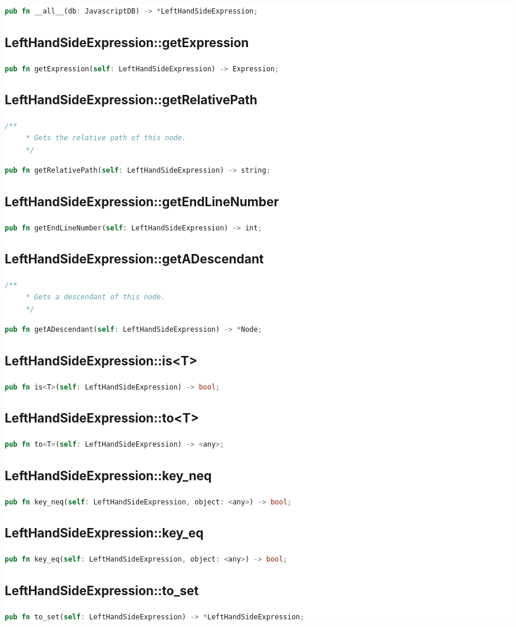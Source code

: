 ```rust
pub fn __all__(db: JavascriptDB) -> *LeftHandSideExpression;
```
## LeftHandSideExpression::getExpression

```rust
pub fn getExpression(self: LeftHandSideExpression) -> Expression;
```
## LeftHandSideExpression::getRelativePath

```rust
/**
     * Gets the relative path of this node.
     */
```
```rust
pub fn getRelativePath(self: LeftHandSideExpression) -> string;
```
## LeftHandSideExpression::getEndLineNumber

```rust
pub fn getEndLineNumber(self: LeftHandSideExpression) -> int;
```
## LeftHandSideExpression::getADescendant

```rust
/**
     * Gets a descendant of this node. 
     */
```
```rust
pub fn getADescendant(self: LeftHandSideExpression) -> *Node;
```
## LeftHandSideExpression::is\<T\>

```rust
pub fn is<T>(self: LeftHandSideExpression) -> bool;
```
## LeftHandSideExpression::to\<T\>

```rust
pub fn to<T>(self: LeftHandSideExpression) -> <any>;
```
## LeftHandSideExpression::key\_neq

```rust
pub fn key_neq(self: LeftHandSideExpression, object: <any>) -> bool;
```
## LeftHandSideExpression::key\_eq

```rust
pub fn key_eq(self: LeftHandSideExpression, object: <any>) -> bool;
```
## LeftHandSideExpression::to\_set

```rust
pub fn to_set(self: LeftHandSideExpression) -> *LeftHandSideExpression;
```
